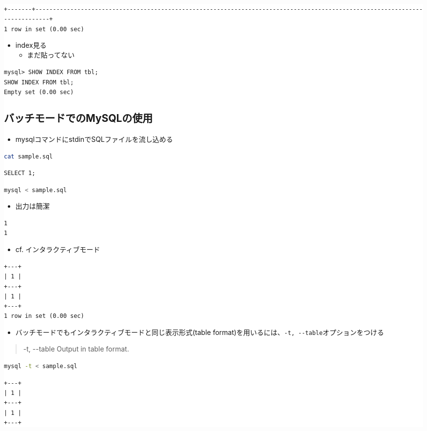 ```
+-------+----------------------------------------------------------------------------------------------------------------------------+
1 row in set (0.00 sec)
```

- index見る
  - まだ貼ってない

```
mysql> SHOW INDEX FROM tbl;
SHOW INDEX FROM tbl;
Empty set (0.00 sec)
```

## バッチモードでのMySQLの使用 ##

- mysqlコマンドにstdinでSQLファイルを流し込める

```sh
cat sample.sql
```

```
SELECT 1;
```

```sh
mysql < sample.sql
```

- 出力は簡潔

```
1
1
```

- cf. インタラクティブモード

```
+---+
| 1 |
+---+
| 1 |
+---+
1 row in set (0.00 sec)
```

- バッチモードでもインタラクティブモードと同じ表示形式(table format)を用いるには、`-t, --table`オプションをつける


>  -t, --table         Output in table format.


```sh
mysql -t < sample.sql
```

```
+---+
| 1 |
+---+
| 1 |
+---+
```
